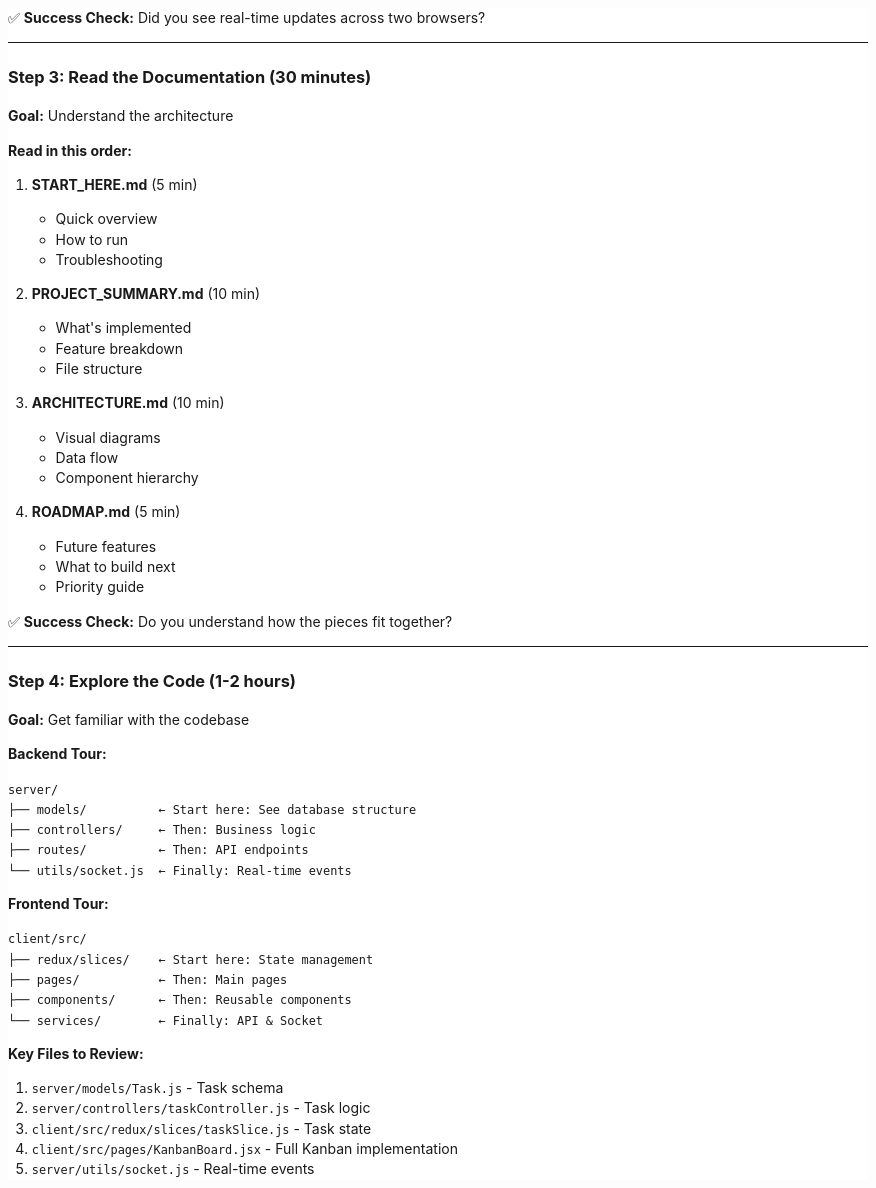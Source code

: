 ✅ **Success Check:** Did you see real-time updates across two browsers?

---

### Step 3: Read the Documentation (30 minutes)
**Goal:** Understand the architecture

**Read in this order:**

1. **START_HERE.md** (5 min)
   - Quick overview
   - How to run
   - Troubleshooting

2. **PROJECT_SUMMARY.md** (10 min)
   - What's implemented
   - Feature breakdown
   - File structure

3. **ARCHITECTURE.md** (10 min)
   - Visual diagrams
   - Data flow
   - Component hierarchy

4. **ROADMAP.md** (5 min)
   - Future features
   - What to build next
   - Priority guide

✅ **Success Check:** Do you understand how the pieces fit together?

---

### Step 4: Explore the Code (1-2 hours)
**Goal:** Get familiar with the codebase

**Backend Tour:**
```
server/
├── models/          ← Start here: See database structure
├── controllers/     ← Then: Business logic
├── routes/          ← Then: API endpoints
└── utils/socket.js  ← Finally: Real-time events
```

**Frontend Tour:**
```
client/src/
├── redux/slices/    ← Start here: State management
├── pages/           ← Then: Main pages
├── components/      ← Then: Reusable components
└── services/        ← Finally: API & Socket
```

**Key Files to Review:**
1. `server/models/Task.js` - Task schema
2. `server/controllers/taskController.js` - Task logic
3. `client/src/redux/slices/taskSlice.js` - Task state
4. `client/src/pages/KanbanBoard.jsx` - Full Kanban implementation
5. `server/utils/socket.js` - Real-time events
